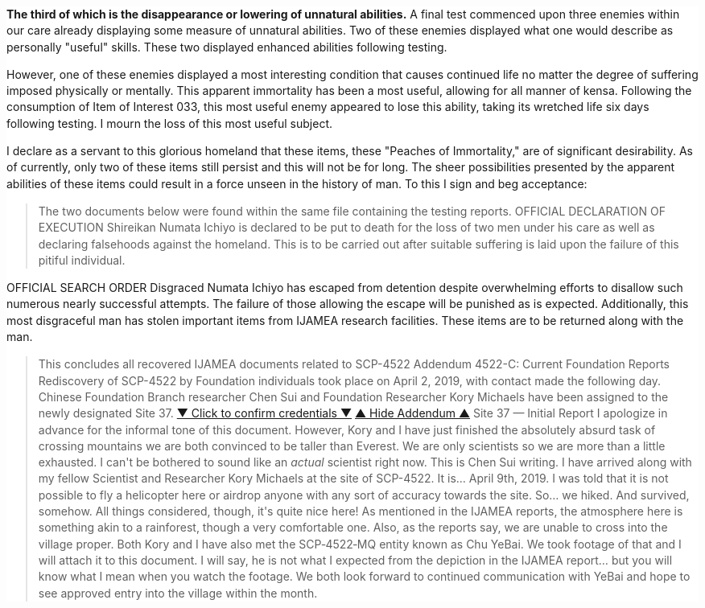 **The third of which is the disappearance or lowering of unnatural abilities.** A final test commenced upon three enemies within our care already displaying some measure of unnatural abilities. Two of these enemies displayed what one would describe as personally "useful" skills. These two displayed enhanced abilities following testing.  
  
However, one of these enemies displayed a most interesting condition that causes continued life no matter the degree of suffering imposed physically or mentally. This apparent immortality has been a most useful, allowing for all manner of kensa. Following the consumption of Item of Interest 033, this most useful enemy appeared to lose this ability, taking its wretched life six days following testing. I mourn the loss of this most useful subject.

I declare as a servant to this glorious homeland that these items, these "Peaches of Immortality," are of significant desirability. As of currently, only two of these items still persist and this will not be for long. The sheer possibilities presented by the apparent abilities of these items could result in a force unseen in the history of man.
To this I sign and beg acceptance:
> The two documents below were found within the same file containing the testing reports.
OFFICIAL DECLARATION OF EXECUTION
Shireikan Numata Ichiyo is declared to be put to death for the loss of two men under his care as well as declaring falsehoods against the homeland. This is to be carried out after suitable suffering is laid upon the failure of this pitiful individual.
  

OFFICIAL SEARCH ORDER
Disgraced Numata Ichiyo has escaped from detention despite overwhelming efforts to disallow such numerous nearly successful attempts. The failure of those allowing the escape will be punished as is expected. Additionally, this most disgraceful man has stolen important items from IJAMEA research facilities. These items are to be returned along with the man.
> This concludes all recovered IJAMEA documents related to SCP-4522
Addendum 4522-C: Current Foundation Reports
> Rediscovery of SCP-4522 by Foundation individuals took place on April 2, 2019, with contact made the following day. Chinese Foundation Branch researcher Chen Sui and Foundation Researcher Kory Michaels have been assigned to the newly designated Site 37.
[▼ Click to confirm credentials ▼](javascript:;)
[▲ Hide Addendum ▲](javascript:;)
Site 37 — Initial Report
I apologize in advance for the informal tone of this document. However, Kory and I have just finished the absolutely absurd task of crossing mountains we are both convinced to be taller than Everest. We are only scientists so we are more than a little exhausted. I can't be bothered to sound like an _actual_ scientist right now. 
This is Chen Sui writing. I have arrived along with my fellow Scientist and Researcher Kory Michaels at the site of SCP-4522. It is… April 9th, 2019.
I was told that it is not possible to fly a helicopter here or airdrop anyone with any sort of accuracy towards the site. So… we hiked. And survived, somehow.
All things considered, though, it's quite nice here! As mentioned in the IJAMEA reports, the atmosphere here is something akin to a rainforest, though a very comfortable one. Also, as the reports say, we are unable to cross into the village proper.
Both Kory and I have also met the SCP‑4522‑MQ entity known as Chu YeBai. We took footage of that and I will attach it to this document. I will say, he is not what I expected from the depiction in the IJAMEA report… but you will know what I mean when you watch the footage.
We both look forward to continued communication with YeBai and hope to see approved entry into the village within the month.
  